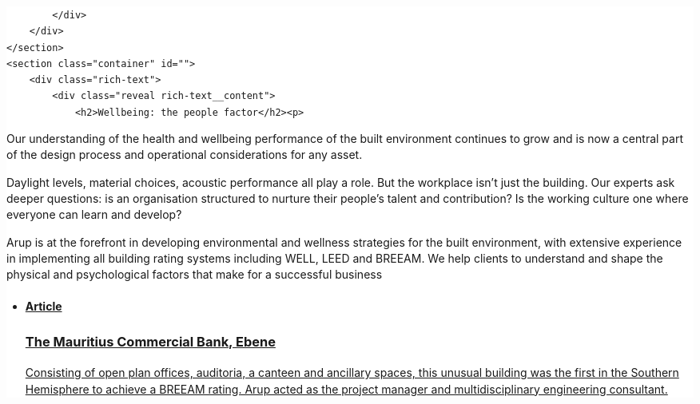             </div>
        </div>
    </section>
    <section class="container" id="">
        <div class="rich-text">
            <div class="reveal rich-text__content">
                <h2>Wellbeing: the people factor</h2><p>
Our understanding of the health and wellbeing performance of the built environment continues to grow and is now a central part of the design process and operational considerations for any asset.</p><P>Daylight levels, material choices, acoustic performance all play a role. But the workplace isn’t just the building. Our experts ask deeper questions: is an organisation structured to nurture their people’s talent and contribution? Is the working culture one where everyone can learn and develop?
</P><p>
Arup is at the forefront in developing environmental and wellness strategies for the built environment, with extensive experience in implementing all building rating systems including WELL, LEED and BREEAM. We help clients to understand and shape the physical and psychological factors that make for a successful business 
</p>
            </div>
        </div>
</section>
<section class="highlight-section">
    <div class="dynamic-feat container">
            <!--<header class="dynamic-feat__header">
                <div class="dynamic-feat__title-wrap">
                    <h4 class="dynamic-feat__title">Some projects on site?</h4>
                </div>
            </header>-->
        <div class="dynamic-feat__list">
            <ul class="up-list">
<li class="up-list__item up-list__item--three">
    <div class="preview-card ">
            <a href="/perspectives/cities-alive-urban-childhood" class="preview-card__header preview-card__header--pic">
                <div class="preview-card__pic" style="background-image: url('https://www.arup.com/-/media/images/projects/m/mcb_ebene/new/gallerymauritius-commercial-bank-mcb-ebenec-wwwjohanpretoriuscoza.jpg?h=1125&la=en&w=2000&hash=E7C56529099E79E993ED1E4E6CBC65491566B282');">
                </div>
            </a>
        <div class="preview-card__content">
            <div class="preview-card__main">
                <div class="preview-copy">
                    <a href="/perspectives/cities-alive-urban-childhood" class="preview-copy__toplink">
                        <h4 class="preview-copy__label label--md">
                            Article
                        </h4>
                        <h3 class="preview-copy__title ">The Mauritius Commercial Bank, Ebene</h3>
                            <div class="preview-copy__copy-wrap">
                                <p class="preview-copy__copy">Consisting of open plan offices, auditoria, a canteen and ancillary spaces, this unusual building was the first in the Southern Hemisphere to achieve a BREEAM rating. Arup acted as the project manager and multidisciplinary engineering consultant.</p>
                            </div>
                    </a>
                </div>
            </div>
            <footer class="preview-card__footer">
    
